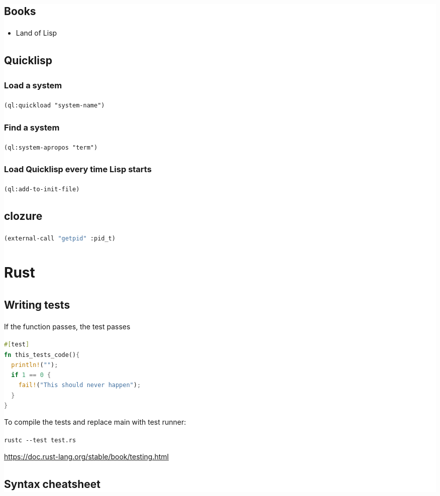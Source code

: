 ## Books
- Land of Lisp




## Quicklisp

### Load a system

```common-lisp
(ql:quickload "system-name")
```

### Find a system

```common-lisp
(ql:system-apropos "term")
```

### Load Quicklisp every time Lisp starts

```common-lisp
(ql:add-to-init-file)
```


## clozure
```lisp
(external-call "getpid" :pid_t)
```
# Rust

## Writing tests

If the function passes, the test passes

```rust
#[test]
fn this_tests_code(){
  println!("");
  if 1 == 0 {
    fail!("This should never happen");
  }
}
```

To compile the tests and replace main with test runner:

``rustc --test test.rs``

<https://doc.rust-lang.org/stable/book/testing.html>

## Syntax cheatsheet
